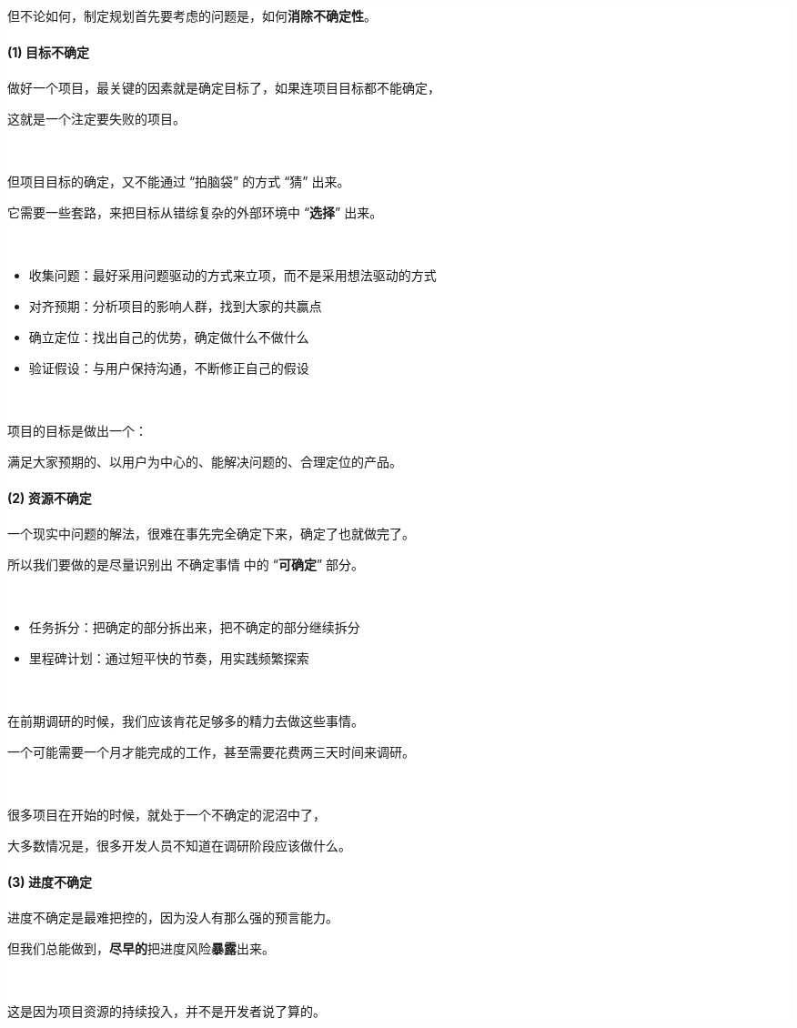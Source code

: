 但不论如何，制定规划首先要考虑的问题是，如何**消除不确定性**。

#### (1) 目标不确定

做好一个项目，最关键的因素就是确定目标了，如果连项目目标都不能确定，

这就是一个注定要失败的项目。

<br/>

但项目目标的确定，又不能通过 “拍脑袋” 的方式 “猜” 出来。

它需要一些套路，来把目标从错综复杂的外部环境中 “**选择**” 出来。

<br/>

+ 收集问题：最好采用问题驱动的方式来立项，而不是采用想法驱动的方式

+ 对齐预期：分析项目的影响人群，找到大家的共赢点

+ 确立定位：找出自己的优势，确定做什么不做什么

+ 验证假设：与用户保持沟通，不断修正自己的假设

<br/>

项目的目标是做出一个：

满足大家预期的、以用户为中心的、能解决问题的、合理定位的产品。

#### (2) 资源不确定

一个现实中问题的解法，很难在事先完全确定下来，确定了也就做完了。

所以我们要做的是尽量识别出 不确定事情 中的 “**可确定**” 部分。

<br/>

+ 任务拆分：把确定的部分拆出来，把不确定的部分继续拆分

+ 里程碑计划：通过短平快的节奏，用实践频繁探索

<br/>

在前期调研的时候，我们应该肯花足够多的精力去做这些事情。

一个可能需要一个月才能完成的工作，甚至需要花费两三天时间来调研。

<br/>

很多项目在开始的时候，就处于一个不确定的泥沼中了，

大多数情况是，很多开发人员不知道在调研阶段应该做什么。

#### (3) 进度不确定

进度不确定是最难把控的，因为没人有那么强的预言能力。

但我们总能做到，**尽早的**把进度风险**暴露**出来。

<br/>

这是因为项目资源的持续投入，并不是开发者说了算的。
